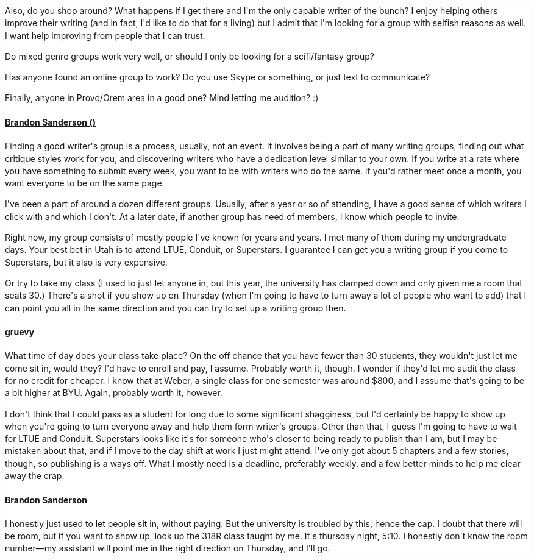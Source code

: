 Also, do you shop around? What happens if I get there and I'm the only capable writer of the bunch? I enjoy helping others improve their writing (and in fact, I'd like to do that for a living) but I admit that I'm looking for a group with selfish reasons as well. I want help improving from people that I can trust.

Do mixed genre groups work very well, or should I only be looking for a scifi/fantasy group?

Has anyone found an online group to work? Do you use Skype or something, or just text to communicate?

Finally, anyone in Provo/Orem area in a good one? Mind letting me audition? :)

#### [Brandon Sanderson ()](http://www.reddit.com/r/Fantasy/comments/evyyt/where_do_you_people_find_writers_groups/c1bf95y)

Finding a good writer's group is a process, usually, not an event. It involves being a part of many writing groups, finding out what critique styles work for you, and discovering writers who have a dedication level similar to your own. If you write at a rate where you have something to submit every week, you want to be with writers who do the same. If you'd rather meet once a month, you want everyone to be on the same page.

I've been a part of around a dozen different groups. Usually, after a year or so of attending, I have a good sense of which writers I click with and which I don't. At a later date, if another group has need of members, I know which people to invite.

Right now, my group consists of mostly people I've known for years and years. I met many of them during my undergraduate days. Your best bet in Utah is to attend LTUE, Conduit, or Superstars. I guarantee I can get you a writing group if you come to Superstars, but it also is very expensive.

Or try to take my class (I used to just let anyone in, but this year, the university has clamped down and only given me a room that seats 30.) There's a shot if you show up on Thursday (when I'm going to have to turn away a lot of people who want to add) that I can point you all in the same direction and you can try to set up a writing group then.

#### gruevy

What time of day does your class take place? On the off chance that you have fewer than 30 students, they wouldn't just let me come sit in, would they? I'd have to enroll and pay, I assume. Probably worth it, though. I wonder if they'd let me audit the class for no credit for cheaper. I know that at Weber, a single class for one semester was around $800, and I assume that's going to be a bit higher at BYU. Again, probably worth it, however.

I don't think that I could pass as a student for long due to some significant shagginess, but I'd certainly be happy to show up when you're going to turn everyone away and help them form writer's groups. Other than that, I guess I'm going to have to wait for LTUE and Conduit. Superstars looks like it's for someone who's closer to being ready to publish than I am, but I may be mistaken about that, and if I move to the day shift at work I just might attend. I've only got about 5 chapters and a few stories, though, so publishing is a ways off. What I mostly need is a deadline, preferably weekly, and a few better minds to help me clear away the crap.

#### Brandon Sanderson

I honestly just used to let people sit in, without paying. But the university is troubled by this, hence the cap. I doubt that there will be room, but if you want to show up, look up the 318R class taught by me. It's thursday night, 5:10. I honestly don't know the room number—my assistant will point me in the right direction on Thursday, and I'll go.
